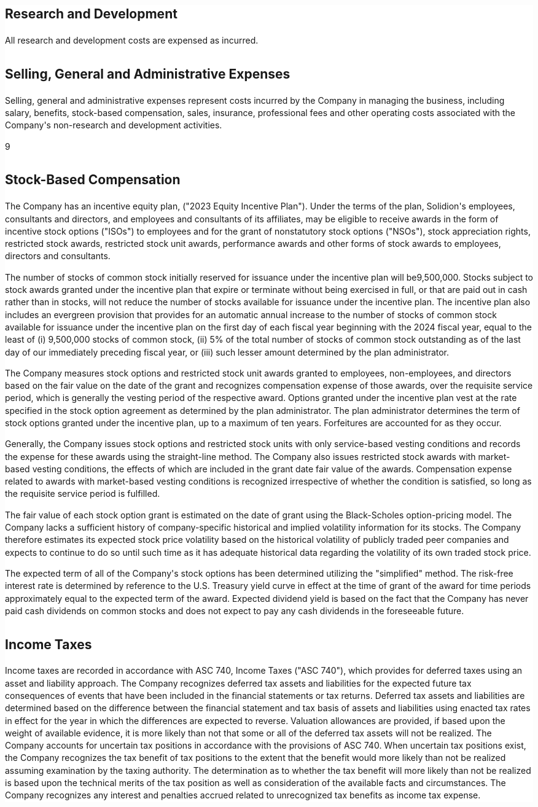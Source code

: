 <h2>Research and Development</h2>
<p>All research and development costs are expensed as incurred.</p>
<h2>Selling, General and Administrative Expenses</h2>
<p>Selling, general and administrative expenses represent costs incurred by the Company in managing the business, including salary, benefits, stock-based compensation, sales, insurance, professional fees and other operating costs associated with the Company's non-research and development activities.</p>
<p>9</p>
<h2>Stock-Based Compensation</h2>
<p>The Company has an incentive equity plan, ("2023 Equity Incentive Plan"). Under the terms of the plan, Solidion's employees, consultants and directors, and employees and consultants of its affiliates, may be eligible to receive awards in the form of incentive stock options ("ISOs") to employees and for the grant of nonstatutory stock options ("NSOs"), stock appreciation rights, restricted stock awards, restricted stock unit awards, performance awards and other forms of stock awards to employees, directors and consultants.</p>
<p>The number of stocks of common stock initially reserved for issuance under the incentive plan will be9,500,000. Stocks subject to stock awards granted under the incentive plan that expire or terminate without being exercised in full, or that are paid out in cash rather than in stocks, will not reduce the number of stocks available for issuance under the incentive plan. The incentive plan also includes an evergreen provision that provides for an automatic annual increase to the number of stocks of common stock available for issuance under the incentive plan on the first day of each fiscal year beginning with the 2024 fiscal year, equal to the least of (i) 9,500,000 stocks of common stock, (ii) 5% of the total number of stocks of common stock outstanding as of the last day of our immediately preceding fiscal year, or (iii) such lesser amount determined by the plan administrator.</p>
<p>The Company measures stock options and restricted stock unit awards granted to employees, non-employees, and directors based on the fair value on the date of the grant and recognizes compensation expense of those awards, over the requisite service period, which is generally the vesting period of the respective award. Options granted under the incentive plan vest at the rate specified in the stock option agreement as determined by the plan administrator. The plan administrator determines the term of stock options granted under the incentive plan, up to a maximum of ten years. Forfeitures are accounted for as they occur.</p>
<p>Generally, the Company issues stock options and restricted stock units with only service-based vesting conditions and records the expense for these awards using the straight-line method. The Company also issues restricted stock awards with market-based vesting conditions, the effects of which are included in the grant date fair value of the awards. Compensation expense related to awards with market-based vesting conditions is recognized irrespective of whether the condition is satisfied, so long as the requisite service period is fulfilled.</p>
<p>The fair value of each stock option grant is estimated on the date of grant using the Black-Scholes option-pricing model. The Company lacks a sufficient history of company-specific historical and implied volatility information for its stocks. The Company therefore estimates its expected stock price volatility based on the historical volatility of publicly traded peer companies and expects to continue to do so until such time as it has adequate historical data regarding the volatility of its own traded stock price.</p>
<p>The expected term of all of the Company's stock options has been determined utilizing the "simplified" method. The risk-free interest rate is determined by reference to the U.S. Treasury yield curve in effect at the time of grant of the award for time periods approximately equal to the expected term of the award. Expected dividend yield is based on the fact that the Company has never paid cash dividends on common stocks and does not expect to pay any cash dividends in the foreseeable future.</p>
<h2>Income Taxes</h2>
<p>Income taxes are recorded in accordance with ASC 740, Income Taxes ("ASC 740"), which provides for deferred taxes using an asset and liability approach. The Company recognizes deferred tax assets and liabilities for the expected future tax consequences of events that have been included in the financial statements or tax returns. Deferred tax assets and liabilities are determined based on the difference between the financial statement and tax basis of assets and liabilities using enacted tax rates in effect for the year in which the differences are expected to reverse. Valuation allowances are provided, if based upon the weight of available evidence, it is more likely than not that some or all of the deferred tax assets will not be realized. The Company accounts for uncertain tax positions in accordance with the provisions of ASC 740. When uncertain tax positions exist, the Company recognizes the tax benefit of tax positions to the extent that the benefit would more likely than not be realized assuming examination by the taxing authority. The determination as to whether the tax benefit will more likely than not be realized is based upon the technical merits of the tax position as well as consideration of the available facts and circumstances. The Company recognizes any interest and penalties accrued related to unrecognized tax benefits as income tax expense.</p>